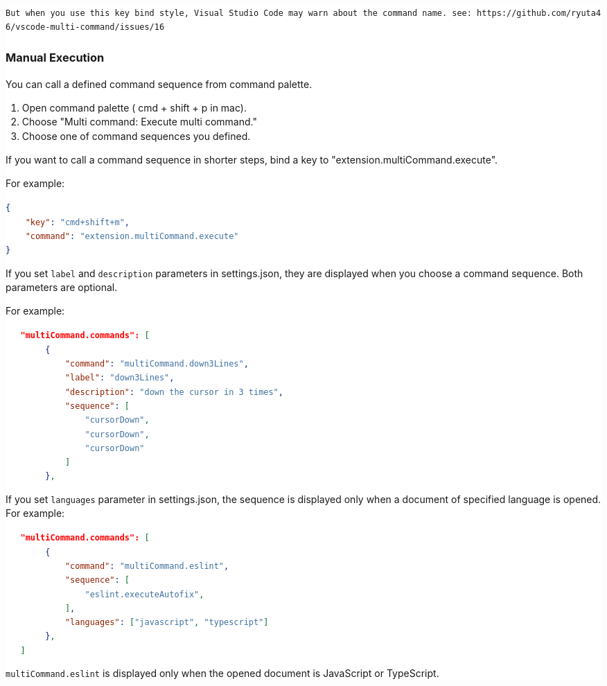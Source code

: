     But when you use this key bind style, Visual Studio Code may warn about the command name. see: https://github.com/ryuta46/vscode-multi-command/issues/16

### Manual Execution

You can call a defined command sequence from command palette.

1. Open command palette ( cmd + shift + p in mac).
2. Choose "Multi command: Execute multi command."
3. Choose one of command sequences you defined.

If you want to call a command sequence in shorter steps, bind a key to "extension.multiCommand.execute".

For example:

```json
{
    "key": "cmd+shift+m",
    "command": "extension.multiCommand.execute"
}
```

If you set `label` and `description` parameters in settings.json, they are displayed when you choose a command sequence.
Both parameters are optional.

For example:

```json
   "multiCommand.commands": [
        {
            "command": "multiCommand.down3Lines",
            "label": "down3Lines",
            "description": "down the cursor in 3 times",
            "sequence": [
                "cursorDown",
                "cursorDown",
                "cursorDown"
            ]
        },
```

If you set `languages` parameter in settings.json, the sequence is displayed only when a document of specified language is opened.
For example:

```json
   "multiCommand.commands": [
        {
            "command": "multiCommand.eslint",
            "sequence": [
                "eslint.executeAutofix",
            ],
            "languages": ["javascript", "typescript"]
        },
   ]
```
`multiCommand.eslint` is displayed only when the opened document is JavaScript or TypeScript.
